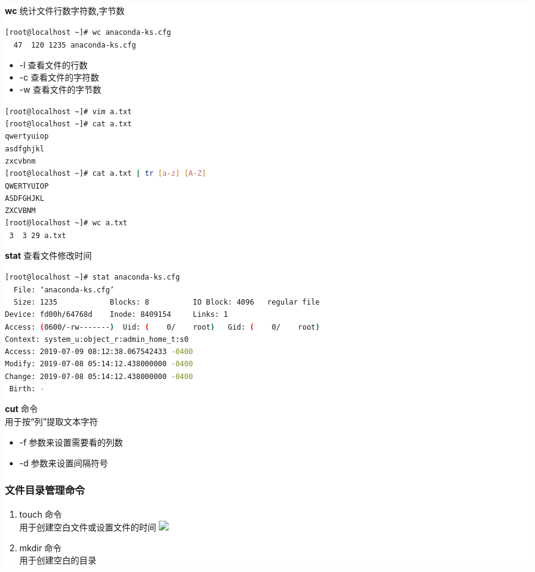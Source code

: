 **wc** 统计文件行数字符数,字节数

```
[root@localhost ~]# wc anaconda-ks.cfg
  47  120 1235 anaconda-ks.cfg
```

- -l 查看文件的行数
- -c 查看文件的字符数
- -w 查看文件的字节数

```bash
[root@localhost ~]# vim a.txt
[root@localhost ~]# cat a.txt
qwertyuiop
asdfghjkl
zxcvbnm
[root@localhost ~]# cat a.txt | tr [a-z] [A-Z]
QWERTYUIOP
ASDFGHJKL
ZXCVBNM
[root@localhost ~]# wc a.txt
 3  3 29 a.txt
```

**stat** 查看文件修改时间

```bash
[root@localhost ~]# stat anaconda-ks.cfg
  File: ‘anaconda-ks.cfg’
  Size: 1235            Blocks: 8          IO Block: 4096   regular file
Device: fd00h/64768d    Inode: 8409154     Links: 1
Access: (0600/-rw-------)  Uid: (    0/    root)   Gid: (    0/    root)
Context: system_u:object_r:admin_home_t:s0
Access: 2019-07-09 08:12:38.067542433 -0400
Modify: 2019-07-08 05:14:12.438000000 -0400
Change: 2019-07-08 05:14:12.438000000 -0400
 Birth: -
```

**cut** 命令  
用于按“列”提取文本字符

- -f 参数来设置需要看的列数

* -d 参数来设置间隔符号

### 文件目录管理命令

1. touch 命令  
    用于创建空白文件或设置文件的时间
   ![](2019-07-10-14-54-33.png)

2. mkdir 命令  
   用于创建空白的目录
